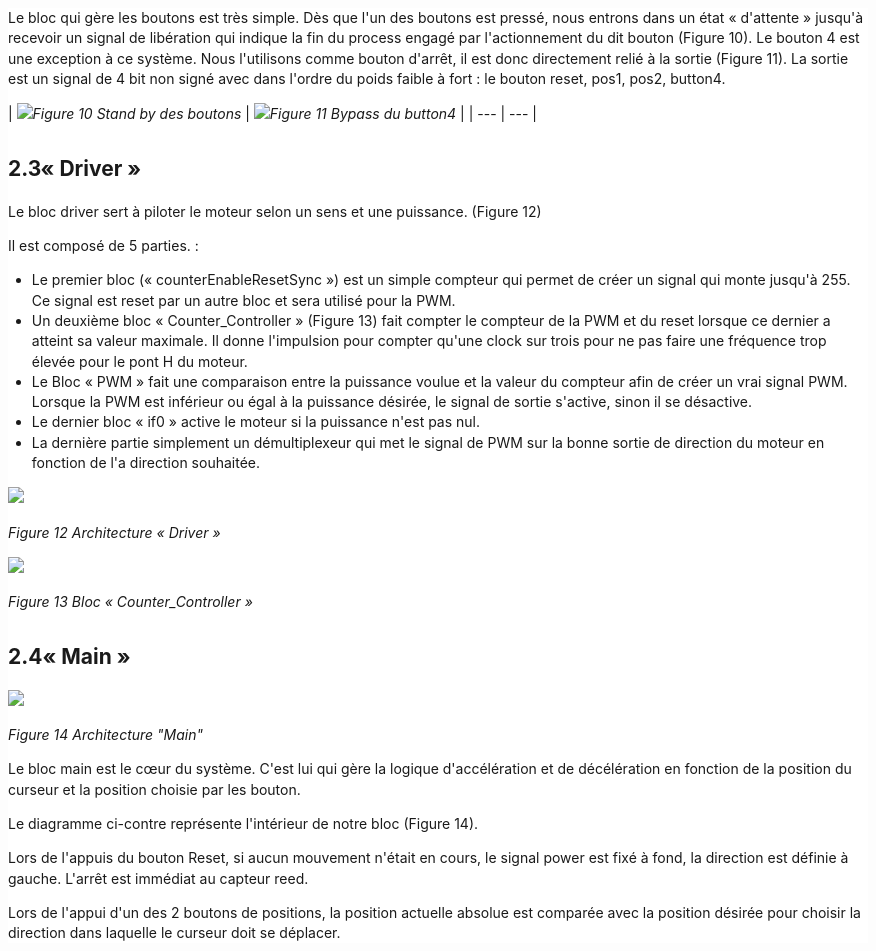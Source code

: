 Le bloc qui gère les boutons est très simple. Dès que l&#39;un des boutons est pressé, nous entrons dans un état « d&#39;attente » jusqu&#39;à recevoir un signal de libération qui indique la fin du process engagé par l&#39;actionnement du dit bouton (Figure 10). Le bouton 4 est une exception à ce système. Nous l&#39;utilisons comme bouton d&#39;arrêt, il est donc directement relié à la sortie (Figure 11). La sortie est un signal de 4 bit non signé avec dans l&#39;ordre du poids faible à fort : le bouton reset, pos1, pos2, button4.

| ![](RackMultipart20220123-4-1lfzf1b_html_c1a61d801c9a2cad.png)_Figure 10 Stand by des boutons_ | ![](RackMultipart20220123-4-1lfzf1b_html_347b86fee840719.png)_Figure 11 Bypass du button4_
 |
| --- | --- |

## 2.3« Driver »

Le bloc driver sert à piloter le moteur selon un sens et une puissance. (Figure 12)

Il est composé de 5 parties. :

- Le premier bloc (« counterEnableResetSync ») est un simple compteur qui permet de créer un signal qui monte jusqu&#39;à 255. Ce signal est reset par un autre bloc et sera utilisé pour la PWM.
- Un deuxième bloc « Counter\_Controller » (Figure 13) fait compter le compteur de la PWM et du reset lorsque ce dernier a atteint sa valeur maximale. Il donne l&#39;impulsion pour compter qu&#39;une clock sur trois pour ne pas faire une fréquence trop élevée pour le pont H du moteur.
- Le Bloc « PWM » fait une comparaison entre la puissance voulue et la valeur du compteur afin de créer un vrai signal PWM. Lorsque la PWM est inférieur ou égal à la puissance désirée, le signal de sortie s&#39;active, sinon il se désactive.
- Le dernier bloc « if0 » active le moteur si la puissance n&#39;est pas nul.
- La dernière partie simplement un démultiplexeur qui met le signal de PWM sur la bonne sortie de direction du moteur en fonction de l&#39;a direction souhaitée.

![](RackMultipart20220123-4-1lfzf1b_html_32ef88da65535bb4.png)

_Figure 12 Architecture « Driver »_

![](RackMultipart20220123-4-1lfzf1b_html_c8370db84bd51eef.png)

_Figure 13 Bloc « Counter\_Controller »_

## 2.4« Main »

![](RackMultipart20220123-4-1lfzf1b_html_741dc581c98e7e78.png)

_Figure 14 Architecture &quot;Main&quot;_

 Le bloc main est le cœur du système. C&#39;est lui qui gère la logique d&#39;accélération et de décélération en fonction de la position du curseur et la position choisie par les bouton.

Le diagramme ci-contre représente l&#39;intérieur de notre bloc (Figure 14).

Lors de l&#39;appuis du bouton Reset, si aucun mouvement n&#39;était en cours, le signal power est fixé à fond, la direction est définie à gauche. L&#39;arrêt est immédiat au capteur reed.

Lors de l&#39;appui d&#39;un des 2 boutons de positions, la position actuelle absolue est comparée avec la position désirée pour choisir la direction dans laquelle le curseur doit se déplacer.
